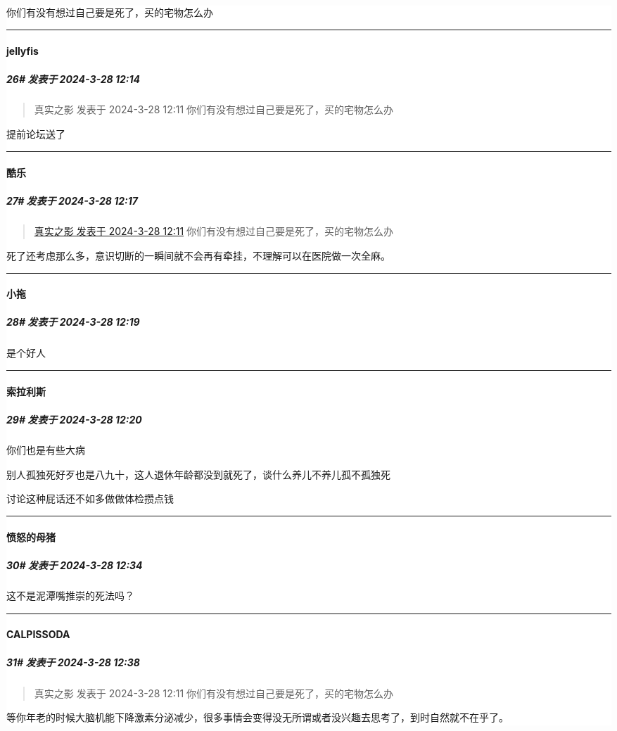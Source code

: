 你们有没有想过自己要是死了，买的宅物怎么办

*****

####  jellyfis  
##### 26#       发表于 2024-3-28 12:14

<blockquote>真实之影 发表于 2024-3-28 12:11
你们有没有想过自己要是死了，买的宅物怎么办</blockquote>
提前论坛送了

*****

####  酷乐  
##### 27#       发表于 2024-3-28 12:17

<blockquote><a href="httphttps://bbs.saraba1st.com/2b/forum.php?mod=redirect&amp;goto=findpost&amp;pid=64403709&amp;ptid=2177507" target="_blank">真实之影 发表于 2024-3-28 12:11</a>
你们有没有想过自己要是死了，买的宅物怎么办</blockquote>
死了还考虑那么多，意识切断的一瞬间就不会再有牵挂，不理解可以在医院做一次全麻。

*****

####  小拖  
##### 28#       发表于 2024-3-28 12:19

是个好人

*****

####  索拉利斯  
##### 29#       发表于 2024-3-28 12:20

你们也是有些大病

别人孤独死好歹也是八九十，这人退休年龄都没到就死了，谈什么养儿不养儿孤不孤独死

讨论这种屁话还不如多做做体检攒点钱

*****

####  愤怒的母猪  
##### 30#       发表于 2024-3-28 12:34

这不是泥潭嘴推崇的死法吗？

*****

####  CALPISSODA  
##### 31#       发表于 2024-3-28 12:38

<blockquote>真实之影 发表于 2024-3-28 12:11
你们有没有想过自己要是死了，买的宅物怎么办</blockquote>
等你年老的时候大脑机能下降激素分泌减少，很多事情会变得没无所谓或者没兴趣去思考了，到时自然就不在乎了。
